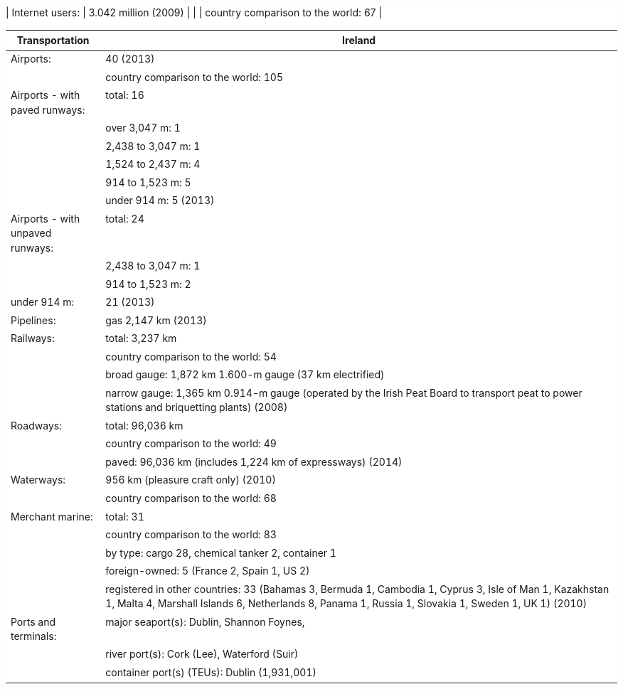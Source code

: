 | Internet users: | 3.042 million (2009) |
| | country comparison to the world:   67 |

| Transportation | Ireland |
| --- | --- |
| Airports: | 40 (2013) |
| | country comparison to the world:  105 |
| Airports - with paved runways: | total: 16 |
| | over 3,047 m: 1 |
| | 2,438 to 3,047 m: 1 |
| | 1,524 to 2,437 m: 4 |
| | 914 to 1,523 m: 5 |
| | under 914 m: 5 (2013) |
| Airports - with unpaved runways: | total: 24 |
| | 2,438 to 3,047 m: 1 |
| | 914 to 1,523 m: 2 |
| under 914 m: | 21 (2013) |
| Pipelines: | gas 2,147 km (2013) |
| Railways: | total: 3,237 km |
| | country comparison to the world:   54 |
| | broad gauge: 1,872 km 1.600-m gauge (37 km electrified) |
| | narrow gauge: 1,365 km 0.914-m gauge (operated by the Irish Peat Board to transport peat to power stations and briquetting plants) (2008) |
| Roadways: | total: 96,036 km |
| | country comparison to the world:   49 |
| | paved: 96,036 km (includes 1,224 km of expressways) (2014) |
| Waterways: | 956 km (pleasure craft only) (2010) |
| | country comparison to the world:   68 |
| Merchant marine: | total: 31 |
| | country comparison to the world:   83 |
| | by type: cargo 28, chemical tanker 2, container 1 |
| | foreign-owned: 5 (France 2, Spain 1, US 2) |
| | registered in other countries: 33 (Bahamas 3, Bermuda 1, Cambodia 1, Cyprus 3, Isle of Man 1, Kazakhstan 1, Malta 4, Marshall Islands 6, Netherlands 8, Panama 1, Russia 1, Slovakia 1, Sweden 1, UK 1) (2010) |
| Ports and terminals: | major seaport(s): Dublin, Shannon Foynes, |
| | river port(s): Cork (Lee), Waterford (Suir) |
| | container port(s) (TEUs): Dublin (1,931,001) |
